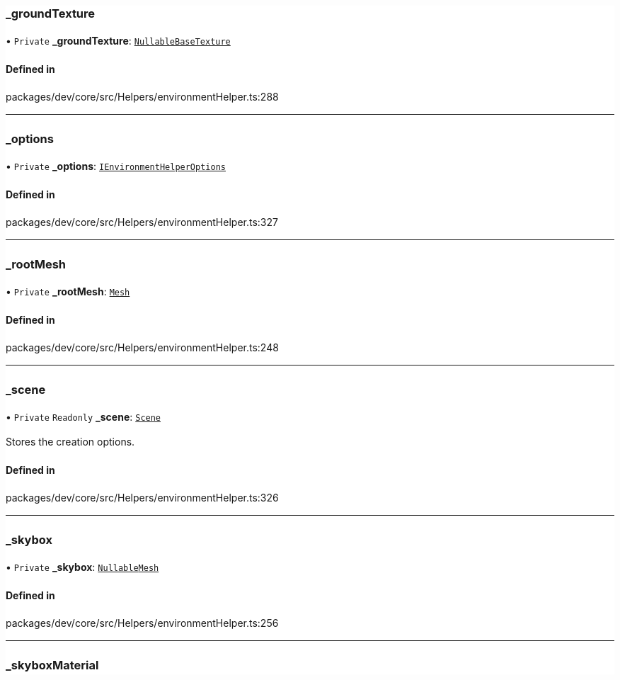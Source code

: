 ### \_groundTexture

• `Private` **\_groundTexture**: [`Nullable`](../modules.md#nullable)[`BaseTexture`](BaseTexture.md)

#### Defined in

packages/dev/core/src/Helpers/environmentHelper.ts:288

___

### \_options

• `Private` **\_options**: [`IEnvironmentHelperOptions`](../interfaces/IEnvironmentHelperOptions.md)

#### Defined in

packages/dev/core/src/Helpers/environmentHelper.ts:327

___

### \_rootMesh

• `Private` **\_rootMesh**: [`Mesh`](Mesh.md)

#### Defined in

packages/dev/core/src/Helpers/environmentHelper.ts:248

___

### \_scene

• `Private` `Readonly` **\_scene**: [`Scene`](Scene.md)

Stores the creation options.

#### Defined in

packages/dev/core/src/Helpers/environmentHelper.ts:326

___

### \_skybox

• `Private` **\_skybox**: [`Nullable`](../modules.md#nullable)[`Mesh`](Mesh.md)

#### Defined in

packages/dev/core/src/Helpers/environmentHelper.ts:256

___

### \_skyboxMaterial

